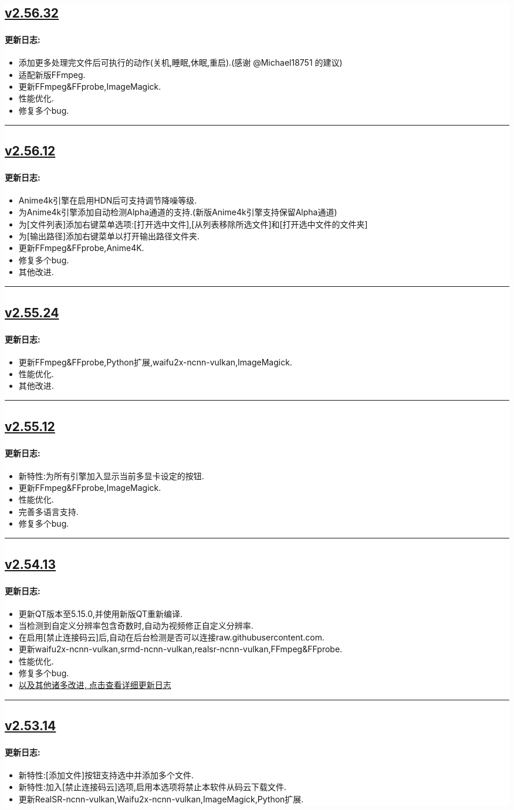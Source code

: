## [v2.56.32](https://github.com/AaronFeng753/Waifu2x-Extension-GUI/releases/tag/v2.56.32)
#### 更新日志:
- 添加更多处理完文件后可执行的动作(关机,睡眠,休眠,重启).(感谢 @Michael18751 的建议)
- 适配新版FFmpeg.
- 更新FFmpeg&FFprobe,ImageMagick.
- 性能优化.
- 修复多个bug.
---
## [v2.56.12](https://github.com/AaronFeng753/Waifu2x-Extension-GUI/releases/tag/v2.56.12)
#### 更新日志:
- Anime4k引擎在启用HDN后可支持调节降噪等级.
- 为Anime4k引擎添加自动检测Alpha通道的支持.(新版Anime4k引擎支持保留Alpha通道)
- 为[文件列表]添加右键菜单选项:[打开选中文件],[从列表移除所选文件]和[打开选中文件的文件夹]
- 为[输出路径]添加右键菜单以打开输出路径文件夹.
- 更新FFmpeg&FFprobe,Anime4K.
- 修复多个bug.
- 其他改进.
---
## [v2.55.24](https://github.com/AaronFeng753/Waifu2x-Extension-GUI/releases/tag/v2.55.24)
#### 更新日志:
- 更新FFmpeg&FFprobe,Python扩展,waifu2x-ncnn-vulkan,ImageMagick.
- 性能优化.
- 其他改进.
---
## [v2.55.12](https://github.com/AaronFeng753/Waifu2x-Extension-GUI/releases/tag/v2.55.12)
#### 更新日志:
- 新特性:为所有引擎加入显示当前多显卡设定的按钮.
- 更新FFmpeg&FFprobe,ImageMagick.
- 性能优化.
- 完善多语言支持.
- 修复多个bug.
---
## [v2.54.13](https://github.com/AaronFeng753/Waifu2x-Extension-GUI/releases/tag/v2.54.13)
#### 更新日志:
- 更新QT版本至5.15.0,并使用新版QT重新编译.
- 当检测到自定义分辨率包含奇数时,自动为视频修正自定义分辨率.
- 在启用[禁止连接码云]后,自动在后台检测是否可以连接raw.githubusercontent.com.
- 更新waifu2x-ncnn-vulkan,srmd-ncnn-vulkan,realsr-ncnn-vulkan,FFmpeg&FFprobe.
- 性能优化.
- 修复多个bug.
- [以及其他诸多改进, 点击查看详细更新日志](https://github.com/AaronFeng753/Waifu2x-Extension-GUI/blob/master/.github/temp/v2.54.13_v2.53.14_Detailed_change_log.txt)
---
## [v2.53.14](https://github.com/AaronFeng753/Waifu2x-Extension-GUI/releases/tag/v2.53.14)
#### 更新日志:
- 新特性:[添加文件]按钮支持选中并添加多个文件.
- 新特性:加入[禁止连接码云]选项,启用本选项将禁止本软件从码云下载文件.
- 更新RealSR-ncnn-vulkan,Waifu2x-ncnn-vulkan,ImageMagick,Python扩展.